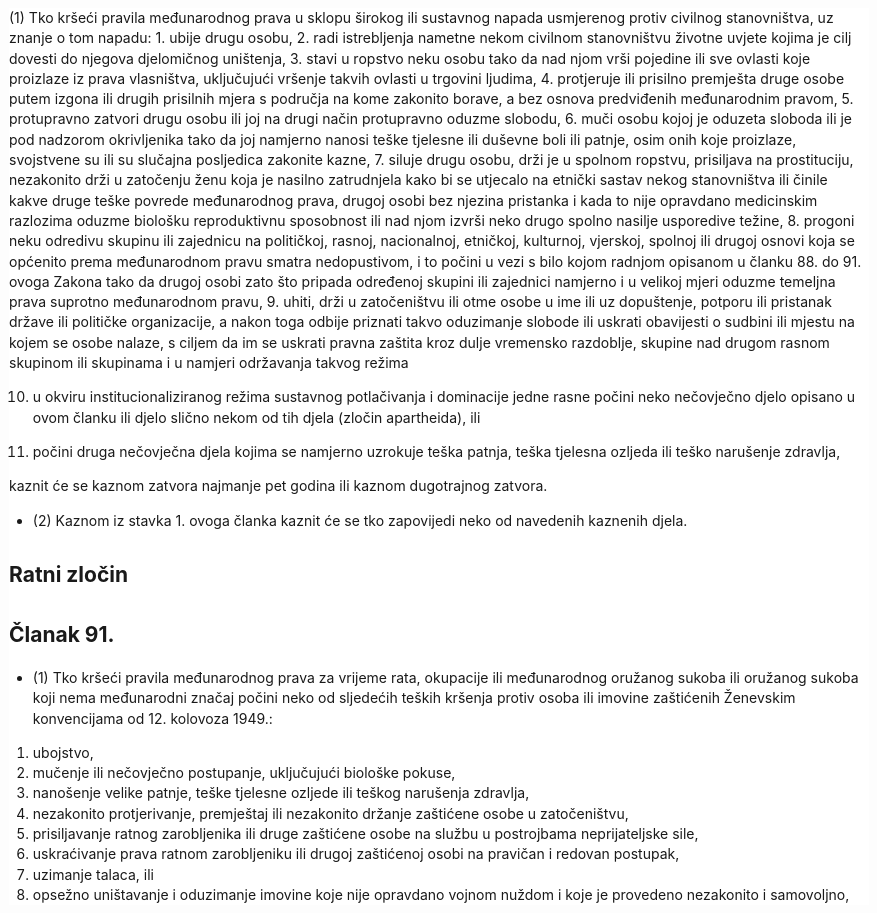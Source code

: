 (1) Tko kršeći pravila međunarodnog prava u sklopu širokog ili sustavnog napada usmjerenog protiv civilnog stanovništva, uz znanje o tom napadu: 1. ubije drugu osobu, 2. radi istrebljenja nametne nekom civilnom stanovništvu životne uvjete kojima je cilj dovesti do njegova djelomičnog uništenja, 3. stavi u ropstvo neku osobu tako da nad njom vrši pojedine ili sve ovlasti koje proizlaze iz prava vlasništva, uključujući vršenje takvih ovlasti u trgovini ljudima, 4. protjeruje ili prisilno premješta druge osobe putem izgona ili drugih prisilnih mjera s područja na kome zakonito borave, a bez osnova predviđenih međunarodnim pravom, 5. protupravno zatvori drugu osobu ili joj na drugi način protupravno oduzme slobodu, 6. muči osobu kojoj je oduzeta sloboda ili je pod nadzorom okrivljenika tako da joj namjerno nanosi teške tjelesne ili duševne boli ili patnje, osim onih koje proizlaze, svojstvene su ili su slučajna posljedica zakonite kazne, 7. siluje drugu osobu, drži je u spolnom ropstvu, prisiljava na prostituciju, nezakonito drži u zatočenju ženu koja je nasilno zatrudnjela kako bi se utjecalo na etnički sastav nekog stanovništva ili činile kakve druge teške povrede međunarodnog prava, drugoj osobi bez njezina pristanka i kada to nije opravdano medicinskim razlozima oduzme biološku reproduktivnu sposobnost ili nad njom izvrši neko drugo spolno nasilje usporedive težine, 8. progoni neku odredivu skupinu ili zajednicu na političkoj, rasnoj, nacionalnoj, etničkoj, kulturnoj, vjerskoj, spolnoj ili drugoj osnovi koja se općenito prema međunarodnom pravu smatra nedopustivom, i to počini u vezi s bilo kojom radnjom opisanom u članku 88. do 91. ovoga Zakona tako da drugoj osobi zato što pripada određenoj skupini ili zajednici namjerno i u velikoj mjeri oduzme temeljna prava suprotno međunarodnom pravu, 9. uhiti, drži u zatočeništvu ili otme osobe u ime ili uz dopuštenje, potporu ili pristanak države ili političke organizacije, a nakon toga odbije priznati takvo oduzimanje slobode ili uskrati obavijesti o sudbini ili mjestu na kojem se osobe nalaze, s ciljem da im se uskrati pravna zaštita kroz dulje vremensko razdoblje, skupine nad drugom rasnom skupinom ili skupinama i u namjeri održavanja takvog režima

10. u okviru institucionaliziranog režima sustavnog potlačivanja i dominacije jedne rasne počini neko nečovječno djelo opisano u ovom članku ili djelo slično nekom od tih djela (zločin apartheida), ili

11. počini druga nečovječna djela kojima se namjerno uzrokuje teška patnja, teška tjelesna ozljeda ili teško narušenje zdravlja,

kaznit će se kaznom zatvora najmanje pet godina ili kaznom dugotrajnog zatvora.

- (2) Kaznom iz stavka 1. ovoga članka kaznit će se tko zapovijedi neko od navedenih kaznenih djela.

## Ratni zločin

## Članak 91.

- (1) Tko kršeći pravila međunarodnog prava za vrijeme rata, okupacije ili međunarodnog oružanog sukoba ili oružanog sukoba koji nema međunarodni značaj počini neko od sljedećih teških kršenja protiv osoba ili imovine zaštićenih Ženevskim konvencijama od 12. kolovoza 1949.:
1. ubojstvo,
2. mučenje ili nečovječno postupanje, uključujući biološke pokuse,
3. nanošenje velike patnje, teške tjelesne ozljede ili teškog narušenja zdravlja,
4. nezakonito protjerivanje, premještaj ili nezakonito držanje zaštićene osobe u zatočeništvu,
5. prisiljavanje ratnog zarobljenika ili druge zaštićene osobe na službu u postrojbama neprijateljske sile,
6. uskraćivanje prava ratnom zarobljeniku ili drugoj zaštićenoj osobi na pravičan i redovan postupak,
7. uzimanje talaca, ili
8. opsežno uništavanje i oduzimanje imovine koje nije opravdano vojnom nuždom i koje je provedeno nezakonito i samovoljno,
